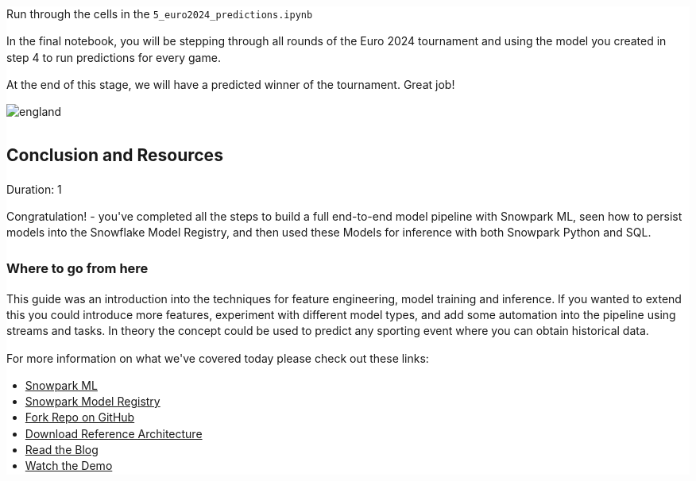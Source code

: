 Run through the cells in the `5_euro2024_predictions.ipynb`

In the final notebook, you will be stepping through all rounds of the Euro 2024 tournament and using the model you created in step 4 to run predictions for every game.

At the end of this stage, we will have a predicted winner of the tournament. Great job!

<img src="assets/beckham-england.gif" alt="england" width="400"/>

## Conclusion and Resources
Duration: 1

Congratulation! - you've completed all the steps to build a full end-to-end model pipeline with Snowpark ML, seen how to persist models into the Snowflake Model Registry, and then used these Models for inference with both Snowpark Python and SQL.

### Where to go from here
This guide was an introduction into the techniques for feature engineering, model training and inference. If you wanted to extend this you could introduce more features, experiment with different model types, and add some automation into the pipeline using streams and tasks. In theory the concept could be used to predict any sporting event where you can obtain historical data. 

For more information on what we've covered today please check out these links:
- [Snowpark ML](https://docs.snowflake.com/en/developer-guide/snowpark-ml/index)
- [Snowpark Model Registry](https://docs.snowflake.com/en/developer-guide/snowpark-ml/snowpark-ml-mlops-model-registry)
- [Fork Repo on GitHub](https://github.com/Snowflake-Labs/sfguide-sporting-events-prediction-using-snowpark-ml)
- [Download Reference Architecture](https://www.snowflake.com/content/dam/snowflake-site/developers/2024/06/arch.jpg)
- [Read the Blog](https://medium.com/snowflake/predicting-euro-2024-with-snowflake-ml-9b7c774fdd9e)
- [Watch the Demo](https://youtu.be/OMXXKuVm7Q8?list=TLGGyQmuNl-sU0YyNTA5MjAyNQ)
